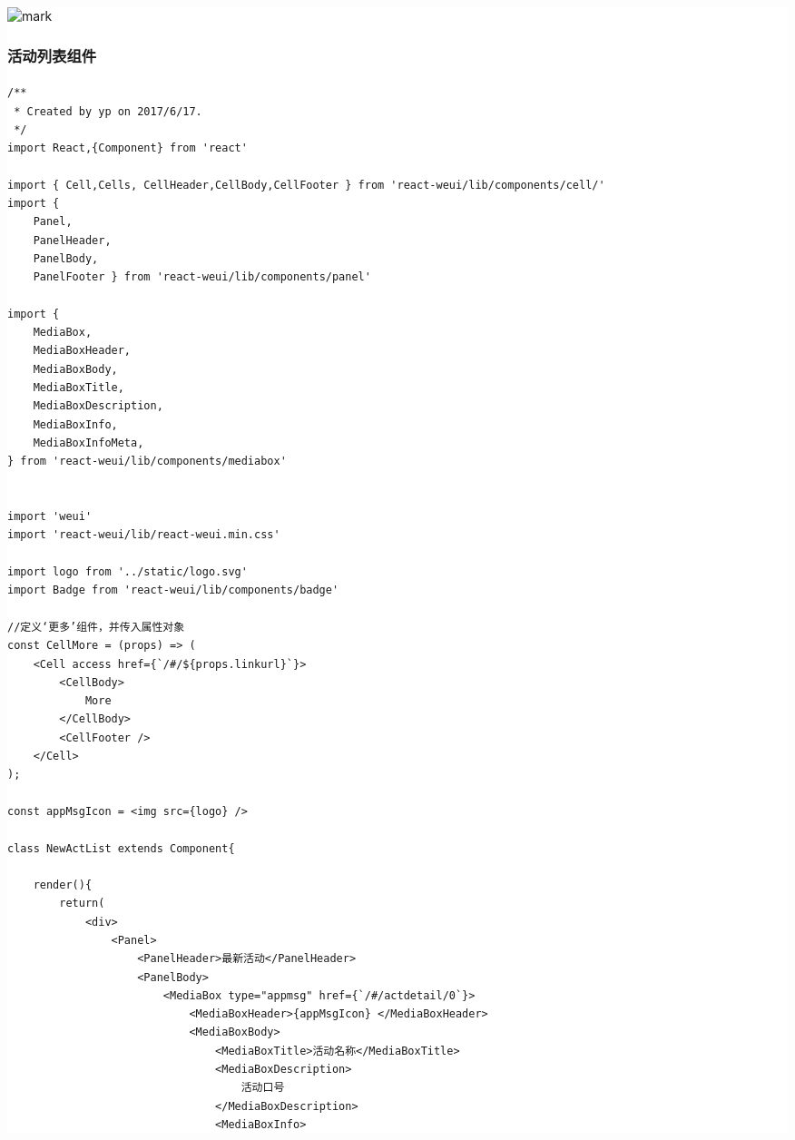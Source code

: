 ![mark](http://7xlnr9.com1.z0.glb.clouddn.com/blog/20170617/163345755.png)



### 活动列表组件

```react
/**
 * Created by yp on 2017/6/17.
 */
import React,{Component} from 'react'

import { Cell,Cells, CellHeader,CellBody,CellFooter } from 'react-weui/lib/components/cell/'
import {
    Panel,
    PanelHeader,
    PanelBody,
    PanelFooter } from 'react-weui/lib/components/panel'

import {
    MediaBox,
    MediaBoxHeader,
    MediaBoxBody,
    MediaBoxTitle,
    MediaBoxDescription,
    MediaBoxInfo,
    MediaBoxInfoMeta,
} from 'react-weui/lib/components/mediabox'


import 'weui'
import 'react-weui/lib/react-weui.min.css'

import logo from '../static/logo.svg'
import Badge from 'react-weui/lib/components/badge'

//定义‘更多’组件，并传入属性对象
const CellMore = (props) => (
    <Cell access href={`/#/${props.linkurl}`}>
        <CellBody>
            More
        </CellBody>
        <CellFooter />
    </Cell>
);

const appMsgIcon = <img src={logo} />

class NewActList extends Component{

    render(){
        return(
            <div>
                <Panel>
                    <PanelHeader>最新活动</PanelHeader>
                    <PanelBody>
                        <MediaBox type="appmsg" href={`/#/actdetail/0`}>
                            <MediaBoxHeader>{appMsgIcon} </MediaBoxHeader>
                            <MediaBoxBody>
                                <MediaBoxTitle>活动名称</MediaBoxTitle>
                                <MediaBoxDescription>
                                    活动口号
                                </MediaBoxDescription>
                                <MediaBoxInfo>
```